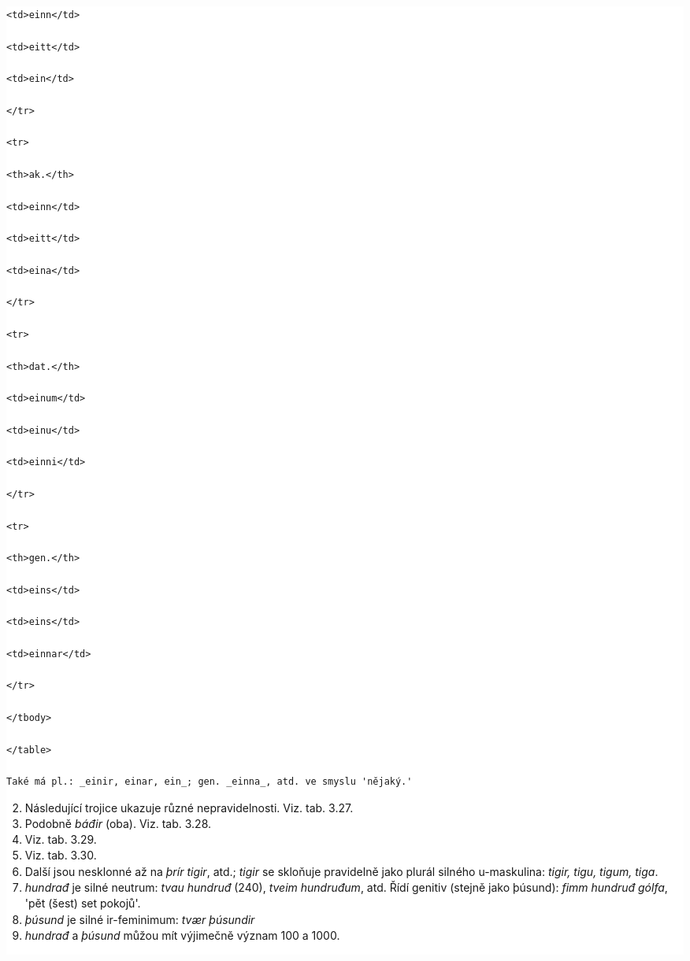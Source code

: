     <td>einn</td>

    <td>eitt</td>

    <td>ein</td>

    </tr>

    <tr>

    <th>ak.</th>

    <td>einn</td>

    <td>eitt</td>

    <td>eina</td>

    </tr>

    <tr>

    <th>dat.</th>

    <td>einum</td>

    <td>einu</td>

    <td>einni</td>

    </tr>

    <tr>

    <th>gen.</th>

    <td>eins</td>

    <td>eins</td>

    <td>einnar</td>

    </tr>

    </tbody>

    </table>

    Také má pl.: _einir, einar, ein_; gen. _einna_, atd. ve smyslu 'nějaký.'

2.  Následující trojice ukazuje různé nepravidelnosti. Viz. tab. 3.27.
3.  Podobně _báđir_ (oba). Viz. tab. 3.28.
4.  Viz. tab. 3.29.
5.  Viz. tab. 3.30.
6.  Další jsou nesklonné až na _þrír tigir_, atd.; _tigir_ se skloňuje pravidelně jako plurál silného u-maskulina: _tigir, tigu, tigum, tiga_.
7.  _hundrađ_ je silné neutrum: _tvau hundruđ_ (240), _tveim hundruđum_, atd. Řídí genitiv (stejně jako þúsund): _fimm hundruđ gólfa_, 'pět (šest) set pokojů'.
8.  _þúsund_ je silné ir-feminimum: _tvær þúsundir_
9.  _hundrađ_ a _þúsund_ můžou mít výjimečně význam 100 a 1000.

<table>
